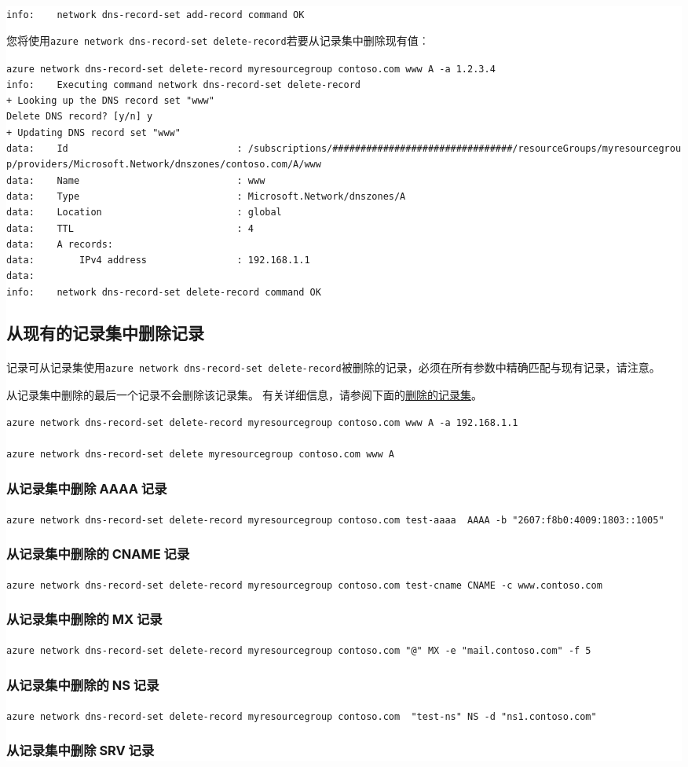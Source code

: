     info:    network dns-record-set add-record command OK


您将使用`azure network dns-record-set delete-record`若要从记录集中删除现有值︰
 
    azure network dns-record-set delete-record myresourcegroup contoso.com www A -a 1.2.3.4
    info:    Executing command network dns-record-set delete-record
    + Looking up the DNS record set "www"
    Delete DNS record? [y/n] y
    + Updating DNS record set "www"
    data:    Id                              : /subscriptions/################################/resourceGroups/myresourcegroup/providers/Microsoft.Network/dnszones/contoso.com/A/www
    data:    Name                            : www
    data:    Type                            : Microsoft.Network/dnszones/A
    data:    Location                        : global
    data:    TTL                             : 4
    data:    A records:
    data:        IPv4 address                : 192.168.1.1
    data:
    info:    network dns-record-set delete-record command OK



## 从现有的记录集中删除记录

记录可从记录集使用`azure network dns-record-set delete-record`被删除的记录，必须在所有参数中精确匹配与现有记录，请注意。

从记录集中删除的最后一个记录不会删除该记录集。  有关详细信息，请参阅下面的[删除的记录集](#delete-a-record-set)。


    azure network dns-record-set delete-record myresourcegroup contoso.com www A -a 192.168.1.1

    azure network dns-record-set delete myresourcegroup contoso.com www A

### 从记录集中删除 AAAA 记录

    azure network dns-record-set delete-record myresourcegroup contoso.com test-aaaa  AAAA -b "2607:f8b0:4009:1803::1005"

### 从记录集中删除的 CNAME 记录

    azure network dns-record-set delete-record myresourcegroup contoso.com test-cname CNAME -c www.contoso.com
    

### 从记录集中删除的 MX 记录

    azure network dns-record-set delete-record myresourcegroup contoso.com "@" MX -e "mail.contoso.com" -f 5

### 从记录集中删除的 NS 记录
    
    azure network dns-record-set delete-record myresourcegroup contoso.com  "test-ns" NS -d "ns1.contoso.com"

### 从记录集中删除 SRV 记录
